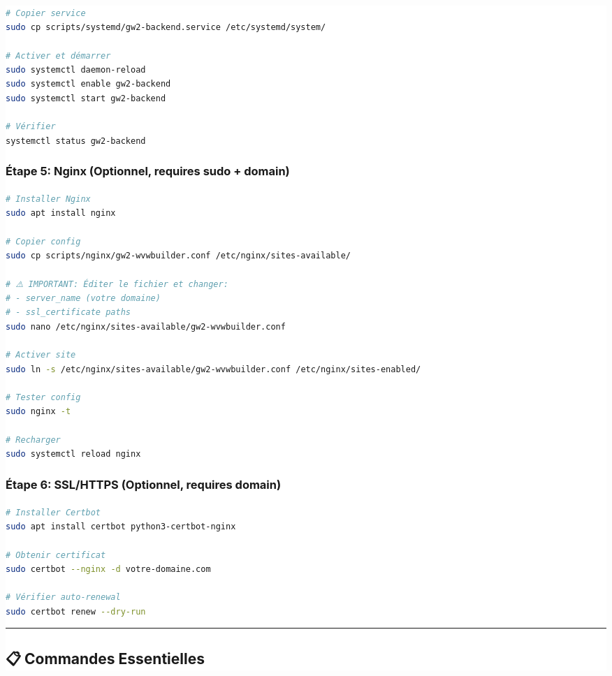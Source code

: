```bash
# Copier service
sudo cp scripts/systemd/gw2-backend.service /etc/systemd/system/

# Activer et démarrer
sudo systemctl daemon-reload
sudo systemctl enable gw2-backend
sudo systemctl start gw2-backend

# Vérifier
systemctl status gw2-backend
```

### Étape 5: Nginx (Optionnel, requires sudo + domain)

```bash
# Installer Nginx
sudo apt install nginx

# Copier config
sudo cp scripts/nginx/gw2-wvwbuilder.conf /etc/nginx/sites-available/

# ⚠️ IMPORTANT: Éditer le fichier et changer:
# - server_name (votre domaine)
# - ssl_certificate paths
sudo nano /etc/nginx/sites-available/gw2-wvwbuilder.conf

# Activer site
sudo ln -s /etc/nginx/sites-available/gw2-wvwbuilder.conf /etc/nginx/sites-enabled/

# Tester config
sudo nginx -t

# Recharger
sudo systemctl reload nginx
```

### Étape 6: SSL/HTTPS (Optionnel, requires domain)

```bash
# Installer Certbot
sudo apt install certbot python3-certbot-nginx

# Obtenir certificat
sudo certbot --nginx -d votre-domaine.com

# Vérifier auto-renewal
sudo certbot renew --dry-run
```

---

## 📋 Commandes Essentielles
